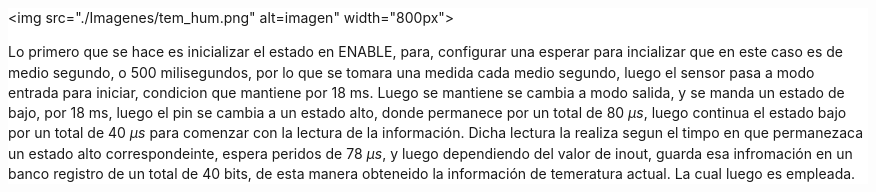 <img src="./Imagenes/tem_hum.png" alt=imagen" width="800px">
</p>
</div>

Lo primero que se hace es inicializar el estado en ENABLE, para, configurar una esperar para incializar que en este caso es de medio segundo, o 500 milisegundos, por lo que se tomara una medida cada medio segundo, luego el sensor pasa a modo entrada para iniciar, condicion que mantiene por 18 ms. Luego se mantiene se cambia a modo salida, y se manda un estado de bajo, por 18 ms, luego el pin se cambia a un estado alto, donde permanece por un total de 80 $\mu s$, luego continua el estado bajo por un total de 40 $\mu s$ para comenzar con la lectura de la información. Dicha lectura la realiza segun el timpo en que permanezaca un estado alto correspondeinte, espera peridos de 78 $\mu s$, y luego dependiendo del valor de inout, guarda esa infromación en un banco registro de un total de 40 bits, de esta manera obteneido la información de temeratura actual. La cual luego es empleada.
